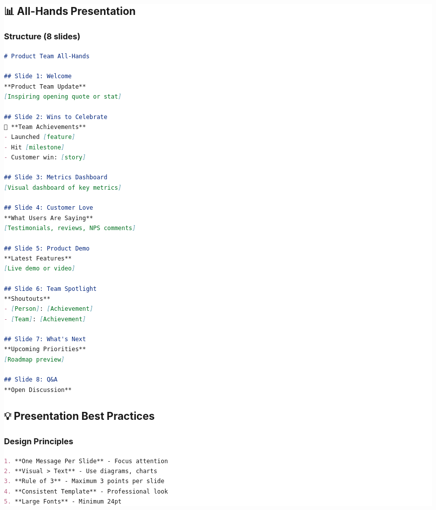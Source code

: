 ## 📊 All-Hands Presentation

### Structure (8 slides)
```markdown
# Product Team All-Hands

## Slide 1: Welcome
**Product Team Update**
[Inspiring opening quote or stat]

## Slide 2: Wins to Celebrate
🎉 **Team Achievements**
- Launched [feature]
- Hit [milestone]
- Customer win: [story]

## Slide 3: Metrics Dashboard
[Visual dashboard of key metrics]

## Slide 4: Customer Love
**What Users Are Saying**
[Testimonials, reviews, NPS comments]

## Slide 5: Product Demo
**Latest Features**
[Live demo or video]

## Slide 6: Team Spotlight
**Shoutouts**
- [Person]: [Achievement]
- [Team]: [Achievement]

## Slide 7: What's Next
**Upcoming Priorities**
[Roadmap preview]

## Slide 8: Q&A
**Open Discussion**
```

## 💡 Presentation Best Practices

### Design Principles
```markdown
1. **One Message Per Slide** - Focus attention
2. **Visual > Text** - Use diagrams, charts
3. **Rule of 3** - Maximum 3 points per slide
4. **Consistent Template** - Professional look
5. **Large Fonts** - Minimum 24pt
```
